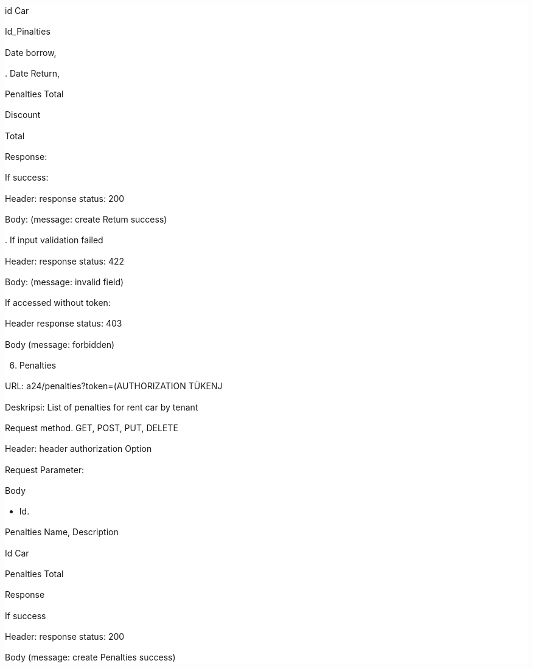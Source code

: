 id Car

Id_Pinalties

Date borrow,

. Date Return,

Penalties Total

Discount

Total

Response:

If success:

Header: response status: 200

Body: (message: create Retum success)

. If input validation failed

Header: response status: 422

Body: (message: invalid field)

If accessed without token:

Header response status: 403

Body (message: forbidden)

6. Penalties

URL: a24/penalties?token=(AUTHORIZATION TÜKENJ

Deskripsi: List of penalties for rent car by tenant

Request method. GET, POST, PUT, DELETE

Header: header authorization Option

Request Parameter:

Body

* Id.

Penalties Name,
Description

Id Car

Penalties Total

Response

If success

Header: response status: 200

Body (message: create Penalties success)
